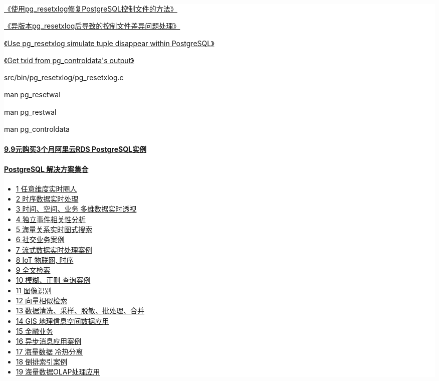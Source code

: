 [《使用pg_resetxlog修复PostgreSQL控制文件的方法》](../201608/20160814_02.md)    
  
[《异版本pg_resetxlog后导致的控制文件差异问题处理》](../201608/20160814_01.md)    
  
[《Use pg_resetxlog simulate tuple disappear within PostgreSQL》](../201109/20110930_03.md)    
  
[《Get txid from pg_controldata's output》](../201109/20110930_02.md)    
  
src/bin/pg_resetxlog/pg_resetxlog.c  
  
man pg_resetwal  
  
man pg_restwal  
  
man pg_controldata  
  
  
  
  
  
  
  
  
  
  
  
  
  
  
  
  
  
  
  
  
  
  
  
  
  
  
  
  
  
  
  
  
  
  
  
  
  
  
  
  
  
  
  
  
  
  
  
#### [9.9元购买3个月阿里云RDS PostgreSQL实例](https://www.aliyun.com/database/postgresqlactivity "57258f76c37864c6e6d23383d05714ea")
  
  
#### [PostgreSQL 解决方案集合](https://yq.aliyun.com/topic/118 "40cff096e9ed7122c512b35d8561d9c8")
- [1 任意维度实时圈人](https://yq.aliyun.com/topic/118 "40cff096e9ed7122c512b35d8561d9c8")
- [2 时序数据实时处理](https://yq.aliyun.com/topic/118 "40cff096e9ed7122c512b35d8561d9c8")
- [3 时间、空间、业务 多维数据实时透视](https://yq.aliyun.com/topic/118 "40cff096e9ed7122c512b35d8561d9c8")
- [4 独立事件相关性分析](https://yq.aliyun.com/topic/118 "40cff096e9ed7122c512b35d8561d9c8")
- [5 海量关系实时图式搜索](https://yq.aliyun.com/topic/118 "40cff096e9ed7122c512b35d8561d9c8")
- [6 社交业务案例](https://yq.aliyun.com/topic/118 "40cff096e9ed7122c512b35d8561d9c8")
- [7 流式数据实时处理案例](https://yq.aliyun.com/topic/118 "40cff096e9ed7122c512b35d8561d9c8")
- [8 IoT 物联网, 时序](https://yq.aliyun.com/topic/118 "40cff096e9ed7122c512b35d8561d9c8")
- [9 全文检索](https://yq.aliyun.com/topic/118 "40cff096e9ed7122c512b35d8561d9c8")
- [10 模糊、正则 查询案例](https://yq.aliyun.com/topic/118 "40cff096e9ed7122c512b35d8561d9c8")
- [11 图像识别](https://yq.aliyun.com/topic/118 "40cff096e9ed7122c512b35d8561d9c8")
- [12 向量相似检索](https://yq.aliyun.com/topic/118 "40cff096e9ed7122c512b35d8561d9c8")
- [13 数据清洗、采样、脱敏、批处理、合并](https://yq.aliyun.com/topic/118 "40cff096e9ed7122c512b35d8561d9c8")
- [14 GIS 地理信息空间数据应用](https://yq.aliyun.com/topic/118 "40cff096e9ed7122c512b35d8561d9c8")
- [15 金融业务](https://yq.aliyun.com/topic/118 "40cff096e9ed7122c512b35d8561d9c8")
- [16 异步消息应用案例](https://yq.aliyun.com/topic/118 "40cff096e9ed7122c512b35d8561d9c8")
- [17 海量数据 冷热分离](https://yq.aliyun.com/topic/118 "40cff096e9ed7122c512b35d8561d9c8")
- [18 倒排索引案例](https://yq.aliyun.com/topic/118 "40cff096e9ed7122c512b35d8561d9c8")
- [19 海量数据OLAP处理应用](https://yq.aliyun.com/topic/118 "40cff096e9ed7122c512b35d8561d9c8")